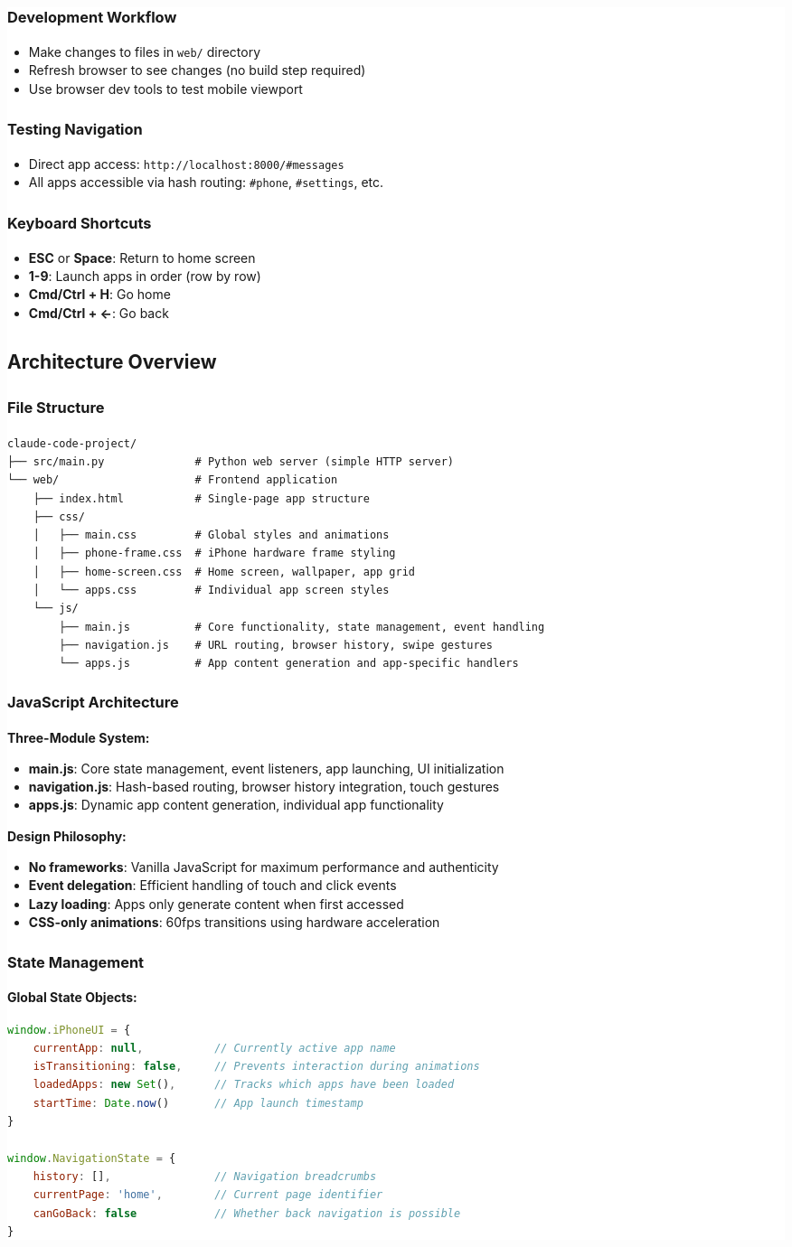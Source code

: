 ### Development Workflow
- Make changes to files in `web/` directory
- Refresh browser to see changes (no build step required)
- Use browser dev tools to test mobile viewport

### Testing Navigation
- Direct app access: `http://localhost:8000/#messages`
- All apps accessible via hash routing: `#phone`, `#settings`, etc.

### Keyboard Shortcuts
- **ESC** or **Space**: Return to home screen
- **1-9**: Launch apps in order (row by row)
- **Cmd/Ctrl + H**: Go home
- **Cmd/Ctrl + ←**: Go back

## Architecture Overview

### File Structure
```
claude-code-project/
├── src/main.py              # Python web server (simple HTTP server)
└── web/                     # Frontend application
    ├── index.html           # Single-page app structure
    ├── css/
    │   ├── main.css         # Global styles and animations
    │   ├── phone-frame.css  # iPhone hardware frame styling
    │   ├── home-screen.css  # Home screen, wallpaper, app grid
    │   └── apps.css         # Individual app screen styles
    └── js/
        ├── main.js          # Core functionality, state management, event handling
        ├── navigation.js    # URL routing, browser history, swipe gestures
        └── apps.js          # App content generation and app-specific handlers
```

### JavaScript Architecture

**Three-Module System:**
- **main.js**: Core state management, event listeners, app launching, UI initialization
- **navigation.js**: Hash-based routing, browser history integration, touch gestures
- **apps.js**: Dynamic app content generation, individual app functionality

**Design Philosophy:**
- **No frameworks**: Vanilla JavaScript for maximum performance and authenticity
- **Event delegation**: Efficient handling of touch and click events
- **Lazy loading**: Apps only generate content when first accessed
- **CSS-only animations**: 60fps transitions using hardware acceleration

### State Management

**Global State Objects:**
```javascript
window.iPhoneUI = {
    currentApp: null,           // Currently active app name
    isTransitioning: false,     // Prevents interaction during animations
    loadedApps: new Set(),      // Tracks which apps have been loaded
    startTime: Date.now()       // App launch timestamp
}

window.NavigationState = {
    history: [],                // Navigation breadcrumbs
    currentPage: 'home',        // Current page identifier
    canGoBack: false            // Whether back navigation is possible
}
```